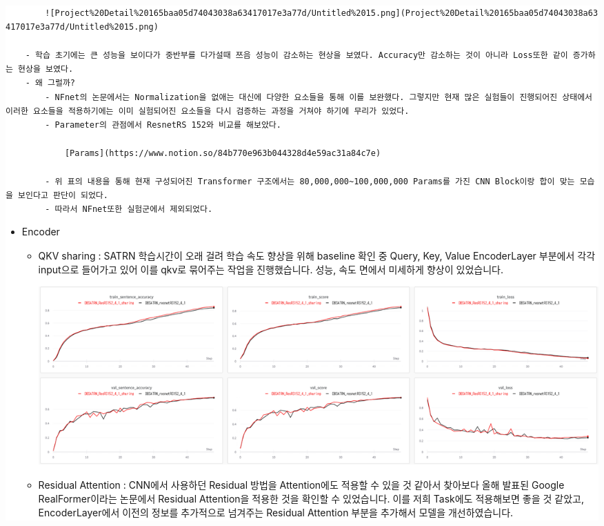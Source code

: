             ![Project%20Detail%20165baa05d74043038a63417017e3a77d/Untitled%2015.png](Project%20Detail%20165baa05d74043038a63417017e3a77d/Untitled%2015.png)

        - 학습 초기에는 큰 성능을 보이다가 중반부를 다가설때 쯔음 성능이 감소하는 현상을 보였다. Accuracy만 감소하는 것이 아니라 Loss또한 같이 증가하는 현상을 보였다.
        - 왜 그럴까?
            - NFnet의 논문에서는 Normalization을 없애는 대신에 다양한 요소들을 통해 이를 보완했다. 그렇지만 현재 많은 실험들이 진행되어진 상태에서 이러한 요소들을 적용하기에는 이미 실험되어진 요소들을 다시 검증하는 과정을 거쳐야 하기에 무리가 있었다.
            - Parameter의 관점에서 ResnetRS 152와 비교를 해보았다.

                [Params](https://www.notion.so/84b770e963b044328d4e59ac31a84c7e)

            - 위 표의 내용을 통해 현재 구성되어진 Transformer 구조에서는 80,000,000~100,000,000 Params를 가진 CNN Block이랑 합이 맞는 모습을 보인다고 판단이 되었다.
            - 따라서 NFnet또한 실험군에서 제외되었다.

- Encoder
    - QKV sharing : SATRN 학습시간이 오래 걸려 학습 속도 향상을 위해 baseline 확인 중 Query, Key, Value EncoderLayer 부분에서 각각 input으로 들어가고 있어 이를 qkv로 묶어주는 작업을 진행했습니다. 성능, 속도 면에서 미세하게 향상이 있었습니다.

        ![Project%20Detail%20165baa05d74043038a63417017e3a77d/Untitled%2016.png](Project%20Detail%20165baa05d74043038a63417017e3a77d/Untitled%2016.png)

    - Residual Attention : CNN에서 사용하던 Residual 방법을 Attention에도 적용할 수 있을 것 같아서 찾아보다 올해 발표된 Google RealFormer이라는 논문에서 Residual Attention을 적용한 것을 확인할 수 있었습니다. 이를 저희 Task에도 적용해보면 좋을 것 같았고, EncoderLayer에서 이전의 정보를 추가적으로 넘겨주는 Residual Attention 부분을 추가해서 모델을 개선하였습니다.
